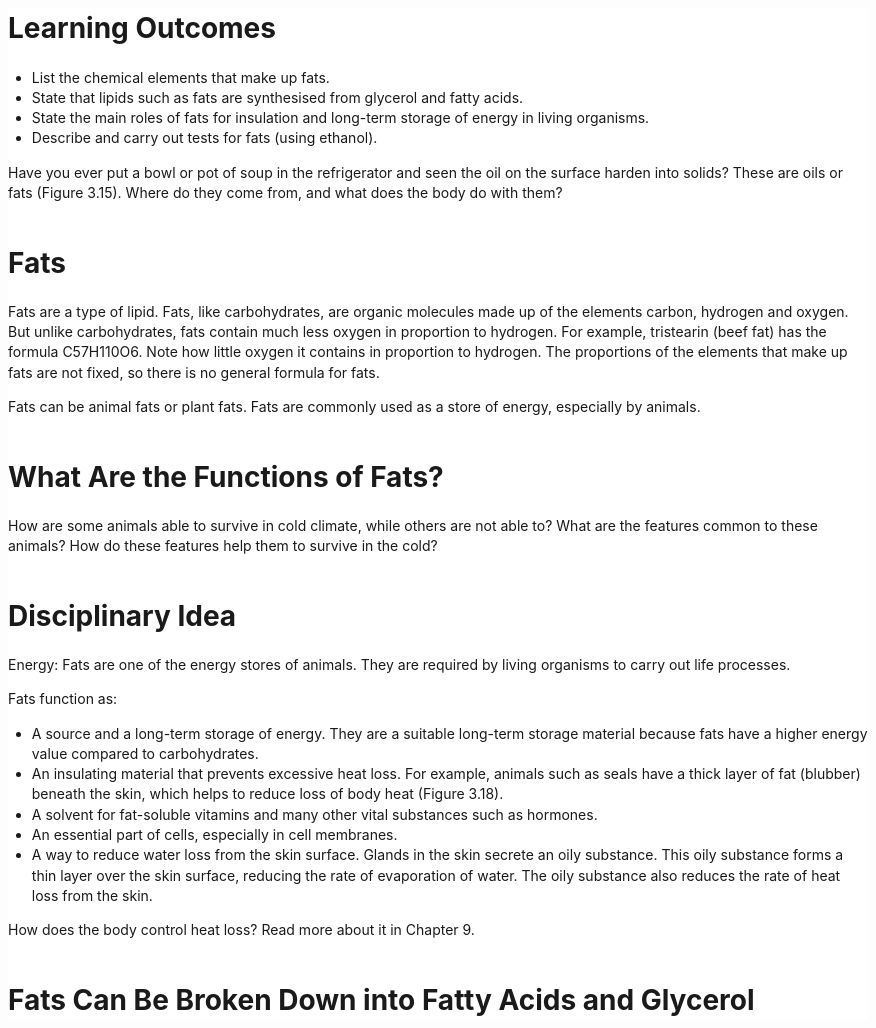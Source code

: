 # Learning Outcomes

- List the chemical elements that make up fats.
- State that lipids such as fats are synthesised from glycerol and fatty acids.
- State the main roles of fats for insulation and long-term storage of energy in living organisms.
- Describe and carry out tests for fats (using ethanol).

Have you ever put a bowl or pot of soup in the refrigerator and seen the oil on the surface harden into solids? These are oils or fats (Figure 3.15). Where do they come from, and what does the body do with them?

# Fats

Fats are a type of lipid. Fats, like carbohydrates, are organic molecules made up of the elements carbon, hydrogen and oxygen. But unlike carbohydrates, fats contain much less oxygen in proportion to hydrogen. For example, tristearin (beef fat) has the formula C57H110O6. Note how little oxygen it contains in proportion to hydrogen. The proportions of the elements that make up fats are not fixed, so there is no general formula for fats.

Fats can be animal fats or plant fats. Fats are commonly used as a store of energy, especially by animals.

# What Are the Functions of Fats?

How are some animals able to survive in cold climate, while others are not able to? What are the features common to these animals? How do these features help them to survive in the cold?

# Disciplinary Idea

Energy: Fats are one of the energy stores of animals. They are required by living organisms to carry out life processes.

Fats function as:

- A source and a long-term storage of energy. They are a suitable long-term storage material because fats have a higher energy value compared to carbohydrates.
- An insulating material that prevents excessive heat loss. For example, animals such as seals have a thick layer of fat (blubber) beneath the skin, which helps to reduce loss of body heat (Figure 3.18).
- A solvent for fat-soluble vitamins and many other vital substances such as hormones.
- An essential part of cells, especially in cell membranes.
- A way to reduce water loss from the skin surface. Glands in the skin secrete an oily substance. This oily substance forms a thin layer over the skin surface, reducing the rate of evaporation of water. The oily substance also reduces the rate of heat loss from the skin.

How does the body control heat loss? Read more about it in Chapter 9.

# Fats Can Be Broken Down into Fatty Acids and Glycerol
